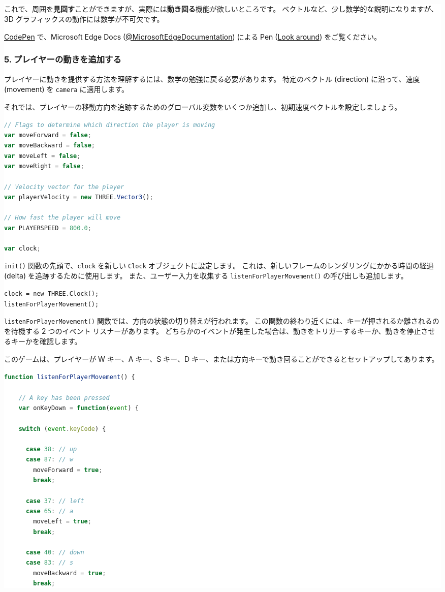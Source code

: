 これで、周囲を**見回す**ことができますが、実際には**動き回る**機能が欲しいところです。 ベクトルなど、少し数学的な説明になりますが、3D グラフィックスの動作には数学が不可欠です。

<p data-height="300" data-theme-id="23761" data-slug-hash="7672409f7218b18e13adb370fd2cf61d" data-default-tab="result" data-user="MicrosoftEdgeDocumentation" data-embed-version="2" data-pen-title="Look around" data-preview="true" data-editable="true" class="codepen"><a href="http://codepen.io">CodePen</a> で、Microsoft Edge Docs (<a href="http://codepen.io/MicrosoftEdgeDocumentation">@MicrosoftEdgeDocumentation</a>) による Pen (<a href="https://codepen.io/MicrosoftEdgeDocumentation/pen/7672409f7218b18e13adb370fd2cf61d/">Look around</a>) をご覧ください。</p>
<script async src="https://production-assets.codepen.io/assets/embed/ei.js"></script>


### <a name="5-adding-player-movement"></a>5. プレイヤーの動きを追加する

プレイヤーに動きを提供する方法を理解するには、数学の勉強に戻る必要があります。 特定のベクトル (direction) に沿って、速度 (movement) を `camera` に適用します。

それでは、プレイヤーの移動方向を追跡するためのグローバル変数をいくつか追加し、初期速度ベクトルを設定しましょう。

```javascript
// Flags to determine which direction the player is moving
var moveForward = false;
var moveBackward = false;
var moveLeft = false;
var moveRight = false;

// Velocity vector for the player
var playerVelocity = new THREE.Vector3();

// How fast the player will move
var PLAYERSPEED = 800.0;

var clock;
```

`init()` 関数の先頭で、`clock` を新しい `Clock` オブジェクトに設定します。 これは、新しいフレームのレンダリングにかかる時間の経過 (delta) を追跡するために使用します。 また、ユーザー入力を収集する `listenForPlayerMovement()` の呼び出しも追加します。 

```
clock = new THREE.Clock();
listenForPlayerMovement();
```

`listenForPlayerMovement()` 関数では、方向の状態の切り替えが行われます。 この関数の終わり近くには、キーが押されるか離されるのを待機する 2 つのイベント リスナーがあります。 どちらかのイベントが発生した場合は、動きをトリガーするキーか、動きを停止させるキーかを確認します。

このゲームは、プレイヤーが W キー、A キー、S キー、D キー、または方向キーで動き回ることができるとセットアップしてあります。

```javascript
function listenForPlayerMovement() {
    
    // A key has been pressed
    var onKeyDown = function(event) {

    switch (event.keyCode) {

      case 38: // up
      case 87: // w
        moveForward = true;
        break;

      case 37: // left
      case 65: // a
        moveLeft = true;
        break;

      case 40: // down
      case 83: // s
        moveBackward = true;
        break;

```